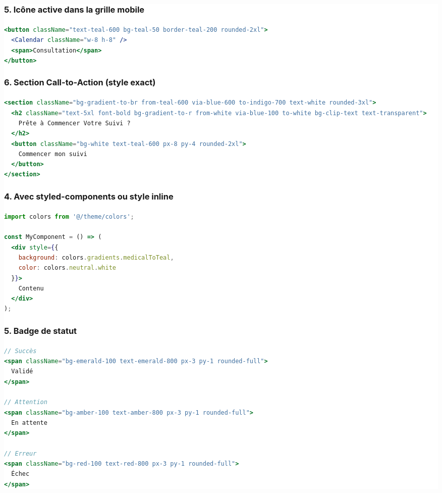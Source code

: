 ### 5. Icône active dans la grille mobile
```jsx
<button className="text-teal-600 bg-teal-50 border-teal-200 rounded-2xl">
  <Calendar className="w-8 h-8" />
  <span>Consultation</span>
</button>
```

### 6. Section Call-to-Action (style exact)
```jsx
<section className="bg-gradient-to-br from-teal-600 via-blue-600 to-indigo-700 text-white rounded-3xl">
  <h2 className="text-5xl font-bold bg-gradient-to-r from-white via-blue-100 to-white bg-clip-text text-transparent">
    Prête à Commencer Votre Suivi ?
  </h2>
  <button className="bg-white text-teal-600 px-8 py-4 rounded-2xl">
    Commencer mon suivi
  </button>
</section>
```

### 4. Avec styled-components ou style inline
```jsx
import colors from '@/theme/colors';

const MyComponent = () => (
  <div style={{ 
    background: colors.gradients.medicalToTeal,
    color: colors.neutral.white 
  }}>
    Contenu
  </div>
);
```

### 5. Badge de statut
```jsx
// Succès
<span className="bg-emerald-100 text-emerald-800 px-3 py-1 rounded-full">
  Validé
</span>

// Attention
<span className="bg-amber-100 text-amber-800 px-3 py-1 rounded-full">
  En attente
</span>

// Erreur
<span className="bg-red-100 text-red-800 px-3 py-1 rounded-full">
  Échec
</span>
```
